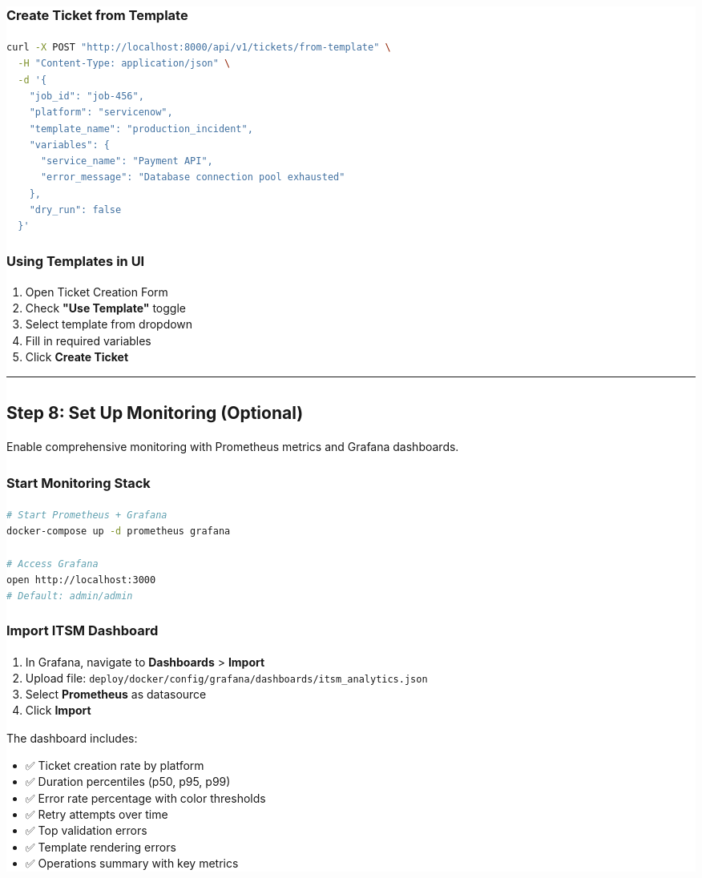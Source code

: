 ### Create Ticket from Template

```bash
curl -X POST "http://localhost:8000/api/v1/tickets/from-template" \
  -H "Content-Type: application/json" \
  -d '{
    "job_id": "job-456",
    "platform": "servicenow",
    "template_name": "production_incident",
    "variables": {
      "service_name": "Payment API",
      "error_message": "Database connection pool exhausted"
    },
    "dry_run": false
  }'
```

### Using Templates in UI

1. Open Ticket Creation Form
2. Check **"Use Template"** toggle
3. Select template from dropdown
4. Fill in required variables
5. Click **Create Ticket**

---

## Step 8: Set Up Monitoring (Optional)

Enable comprehensive monitoring with Prometheus metrics and Grafana dashboards.

### Start Monitoring Stack

```bash
# Start Prometheus + Grafana
docker-compose up -d prometheus grafana

# Access Grafana
open http://localhost:3000
# Default: admin/admin
```

### Import ITSM Dashboard

1. In Grafana, navigate to **Dashboards** > **Import**
2. Upload file: `deploy/docker/config/grafana/dashboards/itsm_analytics.json`
3. Select **Prometheus** as datasource
4. Click **Import**

The dashboard includes:
- ✅ Ticket creation rate by platform
- ✅ Duration percentiles (p50, p95, p99)
- ✅ Error rate percentage with color thresholds
- ✅ Retry attempts over time
- ✅ Top validation errors
- ✅ Template rendering errors
- ✅ Operations summary with key metrics
